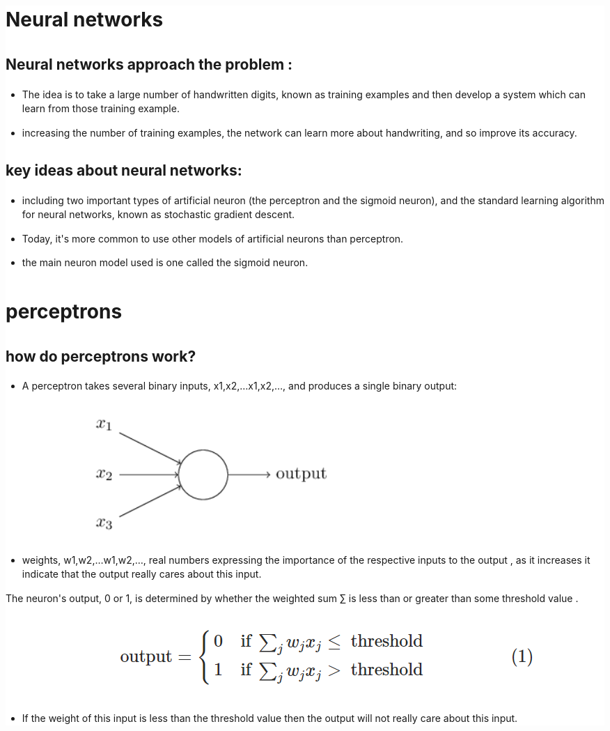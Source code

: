 # Neural networks

## Neural networks approach the problem : 
*  The idea is to take a large number of handwritten digits, known as training examples and then develop a system which can learn from those training example.

* increasing the number of training examples, the network can learn more about handwriting, and so improve its accuracy.


## key ideas about neural networks: 
* including two important types of artificial neuron (the perceptron and the sigmoid neuron), and the standard learning algorithm for neural networks, known as stochastic gradient descent.

* Today, it's more common to use other models of artificial neurons than perceptron.

* the main neuron model used is one called the sigmoid neuron.

# perceptrons
## how do perceptrons work?
* A perceptron takes several binary inputs, x1,x2,…x1,x2,…, and produces a single binary output:

![how do perceptrons work](Capture.PNG)

* weights, w1,w2,…w1,w2,…, real numbers expressing the importance of the respective inputs to the output , as it increases it indicate that the output really cares about this input.

 The neuron's output, 0 or 1, is determined by whether the weighted sum ∑ is less than or greater than some threshold value .

 ![how do perceptrons work](Capture1.PNG)
 
* If the weight of this input is less than the threshold value then the output will not really care about this input.
